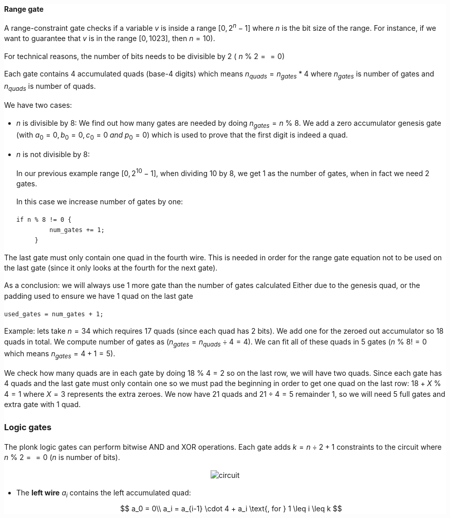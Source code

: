 **Range gate**

A range-constraint gate checks if a variable $v$ is inside a range $[0,2^{n}-1]$ where $n$ is the bit size of the range. For instance, if we want to guarantee that $v$ is in the range $[0,1023]$, then $n=10$).

For technical reasons, the number of bits needs to be divisible by 2 ( $n$ % $2 == 0$)
       
Each gate contains 4 accumulated quads (base-4 digits)
which means $n_{quads}=n_{gates}*4$ where $n_{gates}$ is number of gates and $n_{quads}$ is number of quads.

We have two cases:

* $n$ is divisible by 8:
 We find out how many gates are needed by doing $n_{gates}=n$ % $8$. We add a zero accumulator genesis gate (with $a_0=0, b_0=0,c_0=0 \; and\; p_0=0$) which is used to prove that the first digit is indeed a quad. 

 * $n$ is not divisible by 8:

   In our previous example range $[0,2^{10}-1 ]$, when dividing 10 by 8, we get 1 as the number of gates, when in fact we need 2 gates.
        
   In this case we increase number of gates by one:
   ```
   if n % 8 != 0 {
            num_gates += 1;
        }
   ```

The last gate must only contain one quad in the fourth wire. This is needed in order for the range gate equation not to be used on the last gate (since it only looks at the fourth for the next gate).

As a conclusion: we will always use 1 more gate than the number of gates calculated Either due to the genesis quad, or the padding used to ensure we have 1 quad on the last gate 

```used_gates = num_gates + 1;```

Example: lets take $n=34$ which requires 17 quads (since each quad has 2 bits). We add one for the
zeroed out accumulator so 18 quads in total. We compute number of gates as ($n_{gates}=n_{quads} \div 4= 4$). We can fit all of these quads in 5 gates ($n$ % $8!= 0$ which means $n_{gates}=4+1=5$). 

 We check how many quads are in each gate by doing  $18$ % $4 = 2$ so on the last row, we will have two quads. Since each gate has 4 quads and the last gate must only contain one so we must pad the beginning in order to get one quad on the last row: 
$18+X$ % $4 = 1$ where $X=3$ represents the extra zeroes.
We now have 21 quads and $21 \div 4 = 5$ remainder 1, so we will need 5 full gates and extra gate with 1 quad.
       
### Logic gates

The plonk logic gates can perform bitwise AND and XOR operations. 
Each gate adds $k = n \div 2 + 1$ constraints to the circuit where $n$ % $2==0$ ($n$ is number of bits).



<p align="center">
  <img  alt="circuit" width="200"src="images/images/gate1.png" />
  
</p>


 - The **left wire** $a_i$ contains the left accumulated quad:
$$
a_0 = 0\\
a_i = a_{i-1} \cdot 4 + a_i \text{, for } 1 \leq i \leq k
$$
```